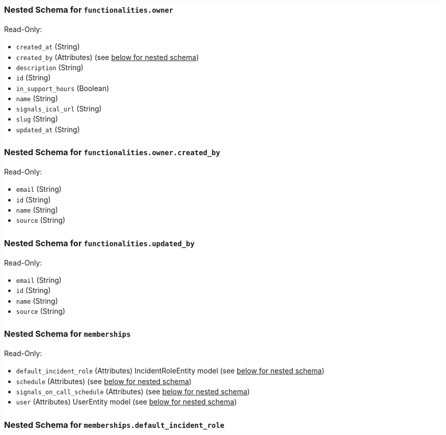 
<a id="nestedatt--functionalities--owner"></a>
### Nested Schema for `functionalities.owner`

Read-Only:

- `created_at` (String)
- `created_by` (Attributes) (see [below for nested schema](#nestedatt--functionalities--owner--created_by))
- `description` (String)
- `id` (String)
- `in_support_hours` (Boolean)
- `name` (String)
- `signals_ical_url` (String)
- `slug` (String)
- `updated_at` (String)

<a id="nestedatt--functionalities--owner--created_by"></a>
### Nested Schema for `functionalities.owner.created_by`

Read-Only:

- `email` (String)
- `id` (String)
- `name` (String)
- `source` (String)



<a id="nestedatt--functionalities--updated_by"></a>
### Nested Schema for `functionalities.updated_by`

Read-Only:

- `email` (String)
- `id` (String)
- `name` (String)
- `source` (String)



<a id="nestedatt--memberships"></a>
### Nested Schema for `memberships`

Read-Only:

- `default_incident_role` (Attributes) IncidentRoleEntity model (see [below for nested schema](#nestedatt--memberships--default_incident_role))
- `schedule` (Attributes) (see [below for nested schema](#nestedatt--memberships--schedule))
- `signals_on_call_schedule` (Attributes) (see [below for nested schema](#nestedatt--memberships--signals_on_call_schedule))
- `user` (Attributes) UserEntity model (see [below for nested schema](#nestedatt--memberships--user))

<a id="nestedatt--memberships--default_incident_role"></a>
### Nested Schema for `memberships.default_incident_role`
